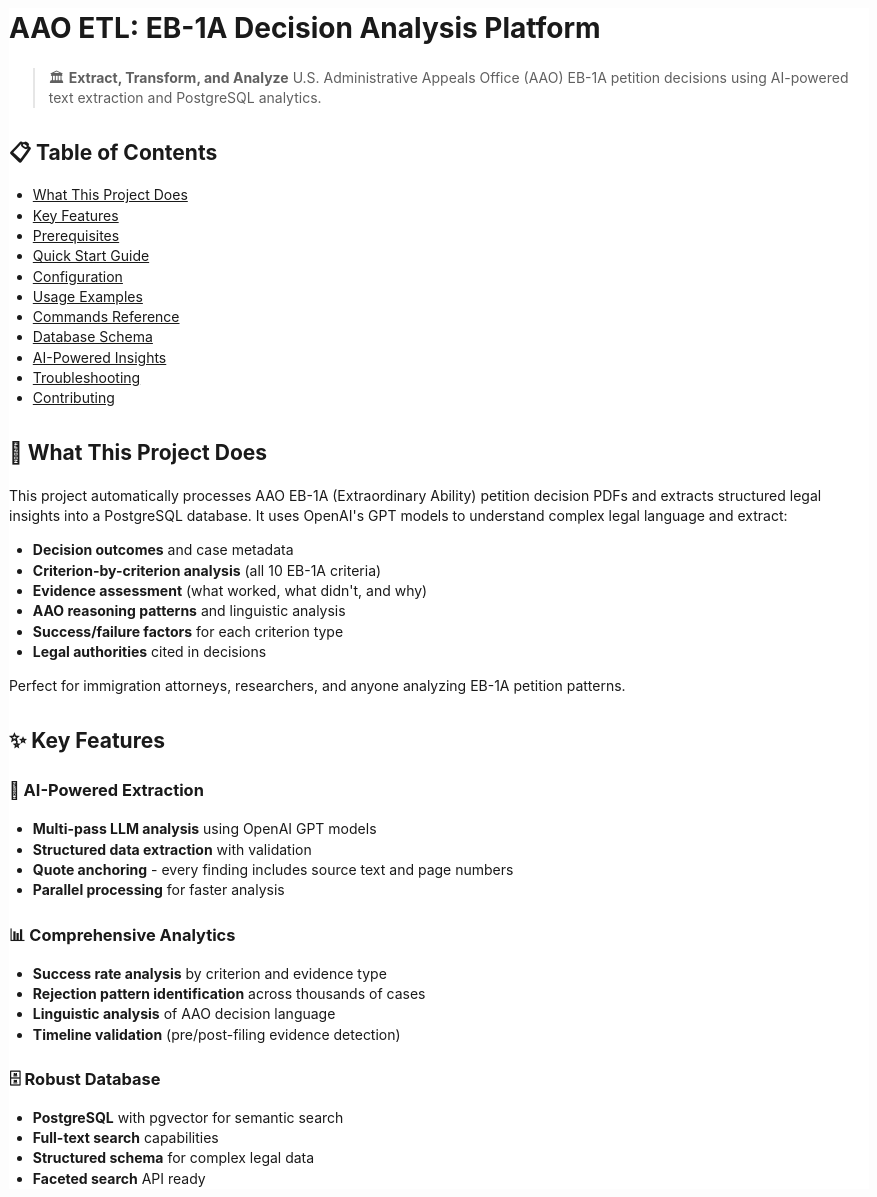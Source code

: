 # AAO ETL: EB-1A Decision Analysis Platform

> 🏛️ **Extract, Transform, and Analyze** U.S. Administrative Appeals Office (AAO) EB-1A petition decisions using AI-powered text extraction and PostgreSQL analytics.

## 📋 Table of Contents

- [What This Project Does](#what-this-project-does)
- [Key Features](#key-features)
- [Prerequisites](#prerequisites)
- [Quick Start Guide](#quick-start-guide)
- [Configuration](#configuration)
- [Usage Examples](#usage-examples)
- [Commands Reference](#commands-reference)
- [Database Schema](#database-schema)
- [AI-Powered Insights](#ai-powered-insights)
- [Troubleshooting](#troubleshooting)
- [Contributing](#contributing)

## 🎯 What This Project Does

This project automatically processes AAO EB-1A (Extraordinary Ability) petition decision PDFs and extracts structured legal insights into a PostgreSQL database. It uses OpenAI's GPT models to understand complex legal language and extract:

- **Decision outcomes** and case metadata
- **Criterion-by-criterion analysis** (all 10 EB-1A criteria)
- **Evidence assessment** (what worked, what didn't, and why)
- **AAO reasoning patterns** and linguistic analysis
- **Success/failure factors** for each criterion type
- **Legal authorities** cited in decisions

Perfect for immigration attorneys, researchers, and anyone analyzing EB-1A petition patterns.

## ✨ Key Features

### 🤖 AI-Powered Extraction
- **Multi-pass LLM analysis** using OpenAI GPT models
- **Structured data extraction** with validation
- **Quote anchoring** - every finding includes source text and page numbers
- **Parallel processing** for faster analysis

### 📊 Comprehensive Analytics
- **Success rate analysis** by criterion and evidence type
- **Rejection pattern identification** across thousands of cases
- **Linguistic analysis** of AAO decision language
- **Timeline validation** (pre/post-filing evidence detection)

### 🗄️ Robust Database
- **PostgreSQL** with pgvector for semantic search
- **Full-text search** capabilities
- **Structured schema** for complex legal data
- **Faceted search** API ready

